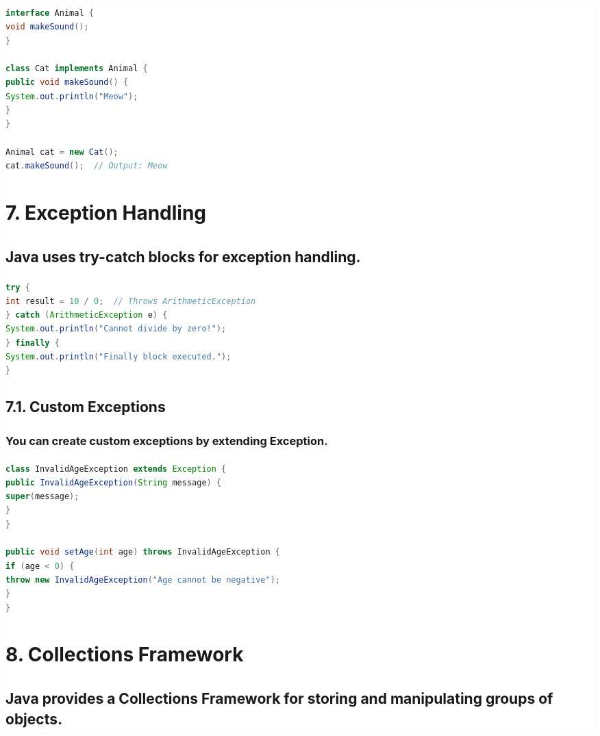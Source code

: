 ```java
interface Animal {
void makeSound();
}

class Cat implements Animal {
public void makeSound() {
System.out.println("Meow");
}
}

Animal cat = new Cat();
cat.makeSound();  // Output: Meow
```

# 7. Exception Handling
## Java uses try-catch blocks for exception handling.

```java
try {
int result = 10 / 0;  // Throws ArithmeticException
} catch (ArithmeticException e) {
System.out.println("Cannot divide by zero!");
} finally {
System.out.println("Finally block executed.");
}
```

## 7.1. Custom Exceptions
### You can create custom exceptions by extending Exception.

```java
class InvalidAgeException extends Exception {
public InvalidAgeException(String message) {
super(message);
}
}

public void setAge(int age) throws InvalidAgeException {
if (age < 0) {
throw new InvalidAgeException("Age cannot be negative");
}
}
```

# 8. Collections Framework
## Java provides a Collections Framework for storing and manipulating groups of objects.
